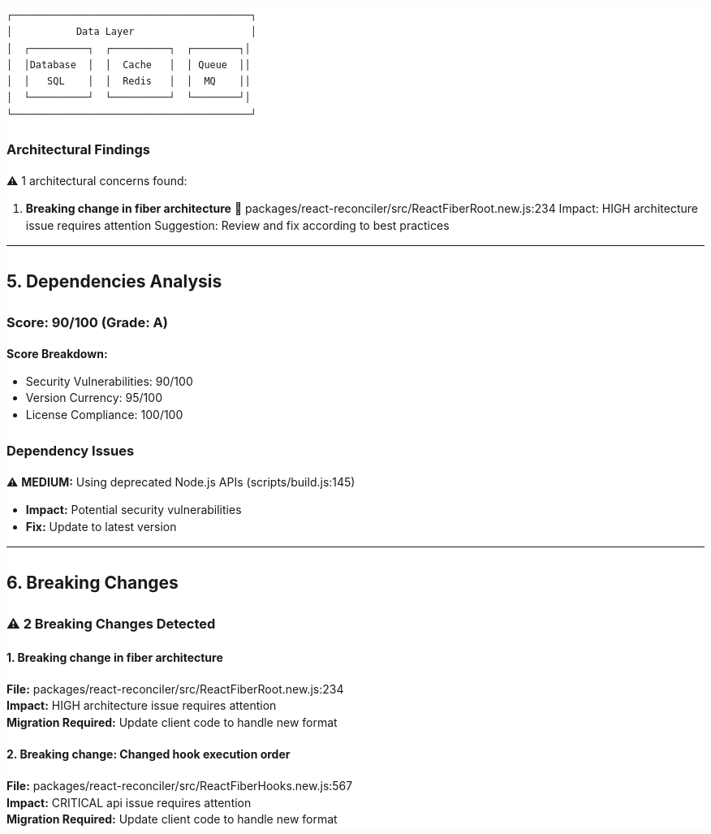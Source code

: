 ```
┌─────────────────────────────────────────┐
│           Data Layer                    │
│  ┌──────────┐  ┌──────────┐  ┌────────┐│
│  │Database  │  │  Cache   │  │ Queue  ││
│  │   SQL    │  │  Redis   │  │  MQ    ││
│  └──────────┘  └──────────┘  └────────┘│
└─────────────────────────────────────────┘
```

### Architectural Findings

⚠️ 1 architectural concerns found:

1. **Breaking change in fiber architecture**
   📍 packages/react-reconciler/src/ReactFiberRoot.new.js:234
   Impact: HIGH architecture issue requires attention
   Suggestion: Review and fix according to best practices


---

## 5. Dependencies Analysis

### Score: 90/100 (Grade: A)

**Score Breakdown:**
- Security Vulnerabilities: 90/100
- Version Currency: 95/100
- License Compliance: 100/100

### Dependency Issues

⚠️ **MEDIUM:** Using deprecated Node.js APIs (scripts/build.js:145)
- **Impact:** Potential security vulnerabilities
- **Fix:** Update to latest version

---

## 6. Breaking Changes

### ⚠️ 2 Breaking Changes Detected


#### 1. Breaking change in fiber architecture
**File:** packages/react-reconciler/src/ReactFiberRoot.new.js:234  
**Impact:** HIGH architecture issue requires attention  
**Migration Required:** Update client code to handle new format


#### 2. Breaking change: Changed hook execution order
**File:** packages/react-reconciler/src/ReactFiberHooks.new.js:567  
**Impact:** CRITICAL api issue requires attention  
**Migration Required:** Update client code to handle new format
